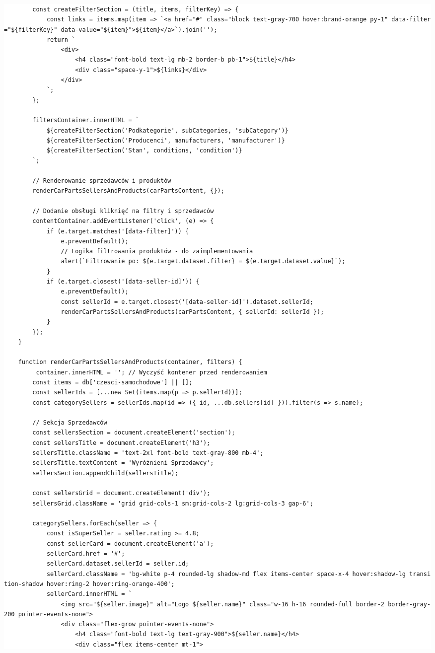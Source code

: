             const createFilterSection = (title, items, filterKey) => {
                const links = items.map(item => `<a href="#" class="block text-gray-700 hover:brand-orange py-1" data-filter="${filterKey}" data-value="${item}">${item}</a>`).join('');
                return `
                    <div>
                        <h4 class="font-bold text-lg mb-2 border-b pb-1">${title}</h4>
                        <div class="space-y-1">${links}</div>
                    </div>
                `;
            };
            
            filtersContainer.innerHTML = `
                ${createFilterSection('Podkategorie', subCategories, 'subCategory')}
                ${createFilterSection('Producenci', manufacturers, 'manufacturer')}
                ${createFilterSection('Stan', conditions, 'condition')}
            `;

            // Renderowanie sprzedawców i produktów
            renderCarPartsSellersAndProducts(carPartsContent, {});

            // Dodanie obsługi kliknięć na filtry i sprzedawców
            contentContainer.addEventListener('click', (e) => {
                if (e.target.matches('[data-filter]')) {
                    e.preventDefault();
                    // Logika filtrowania produktów - do zaimplementowania
                    alert(`Filtrowanie po: ${e.target.dataset.filter} = ${e.target.dataset.value}`);
                }
                if (e.target.closest('[data-seller-id]')) {
                    e.preventDefault();
                    const sellerId = e.target.closest('[data-seller-id]').dataset.sellerId;
                    renderCarPartsSellersAndProducts(carPartsContent, { sellerId: sellerId });
                }
            });
        }

        function renderCarPartsSellersAndProducts(container, filters) {
             container.innerHTML = ''; // Wyczyść kontener przed renderowaniem
            const items = db['czesci-samochodowe'] || [];
            const sellerIds = [...new Set(items.map(p => p.sellerId))];
            const categorySellers = sellerIds.map(id => ({ id, ...db.sellers[id] })).filter(s => s.name);

            // Sekcja Sprzedawców
            const sellersSection = document.createElement('section');
            const sellersTitle = document.createElement('h3');
            sellersTitle.className = 'text-2xl font-bold text-gray-800 mb-4';
            sellersTitle.textContent = 'Wyróżnieni Sprzedawcy';
            sellersSection.appendChild(sellersTitle);

            const sellersGrid = document.createElement('div');
            sellersGrid.className = 'grid grid-cols-1 sm:grid-cols-2 lg:grid-cols-3 gap-6';
            
            categorySellers.forEach(seller => {
                const isSuperSeller = seller.rating >= 4.8;
                const sellerCard = document.createElement('a');
                sellerCard.href = '#';
                sellerCard.dataset.sellerId = seller.id;
                sellerCard.className = 'bg-white p-4 rounded-lg shadow-md flex items-center space-x-4 hover:shadow-lg transition-shadow hover:ring-2 hover:ring-orange-400';
                sellerCard.innerHTML = `
                    <img src="${seller.image}" alt="Logo ${seller.name}" class="w-16 h-16 rounded-full border-2 border-gray-200 pointer-events-none">
                    <div class="flex-grow pointer-events-none">
                        <h4 class="font-bold text-lg text-gray-900">${seller.name}</h4>
                        <div class="flex items-center mt-1">
